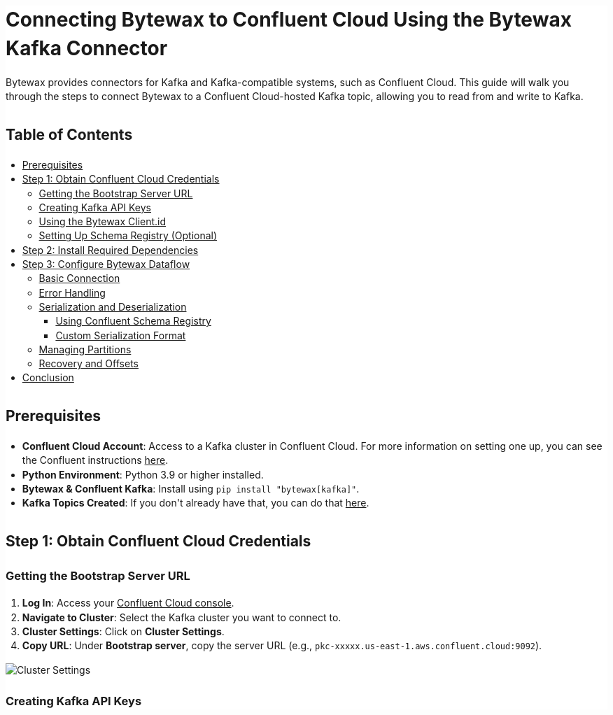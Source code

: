 # Connecting Bytewax to Confluent Cloud Using the Bytewax Kafka Connector

Bytewax provides connectors for Kafka and Kafka-compatible systems, such as Confluent Cloud. This guide will walk you through the steps to connect Bytewax to a Confluent Cloud-hosted Kafka topic, allowing you to read from and write to Kafka.

## Table of Contents

- [Prerequisites](#prerequisites)
- [Step 1: Obtain Confluent Cloud Credentials](#step-1-obtain-confluent-cloud-credentials)
  - [Getting the Bootstrap Server URL](#getting-the-bootstrap-server-url)
  - [Creating Kafka API Keys](#creating-kafka-api-keys)
  - [Using the Bytewax Client.id](#using-the-bytewax-client-id)
  - [Setting Up Schema Registry (Optional)](#setting-up-schema-registry-optional)
- [Step 2: Install Required Dependencies](#step-2-install-required-dependencies)
- [Step 3: Configure Bytewax Dataflow](#step-3-configure-bytewax-dataflow)
  - [Basic Connection](#basic-connection)
  - [Error Handling](#error-handling)
  - [Serialization and Deserialization](#serialization-and-deserialization)
    - [Using Confluent Schema Registry](#using-confluent-schema-registry)
    - [Custom Serialization Format](#custom-serialization-format)
  - [Managing Partitions](#managing-partitions)
  - [Recovery and Offsets](#recovery-and-offsets)
- [Conclusion](#conclusion)

## Prerequisites

- **Confluent Cloud Account**: Access to a Kafka cluster in Confluent Cloud. For more information on setting one up, you can see the Confluent instructions [here](https://docs.confluent.io/cloud/current/get-started/index.html#quick-start-for-ccloud).
- **Python Environment**: Python 3.9 or higher installed.
- **Bytewax & Confluent Kafka**: Install using `pip install "bytewax[kafka]"`.
- **Kafka Topics Created**: If you don't already have that, you can do that [here](https://docs.confluent.io/cloud/current/get-started/index.html#step-2-create-a-ak-topic).

## Step 1: Obtain Confluent Cloud Credentials

### Getting the Bootstrap Server URL

1. **Log In**: Access your [Confluent Cloud console](https://confluent.cloud/).
2. **Navigate to Cluster**: Select the Kafka cluster you want to connect to.
3. **Cluster Settings**: Click on **Cluster Settings**.
4. **Copy URL**: Under **Bootstrap server**, copy the server URL (e.g., `pkc-xxxxx.us-east-1.aws.confluent.cloud:9092`).

![Cluster Settings](https://hackmd.io/_uploads/BJ5KiQsCA.png)


### Creating Kafka API Keys
